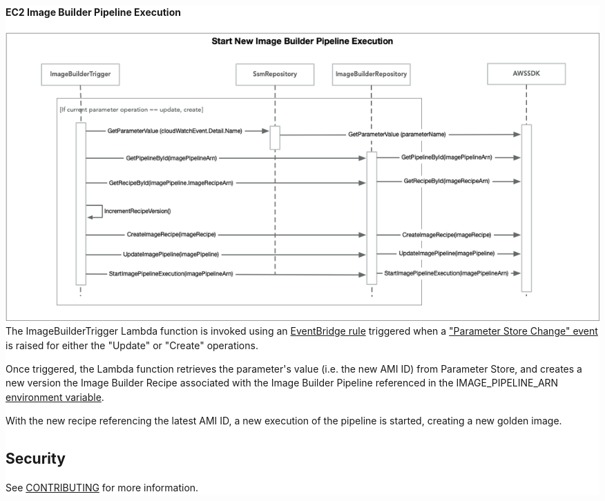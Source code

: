 #### EC2 Image Builder Pipeline Execution
![Image Builder Pipeline Sequence Diagram](./docs/start-new-image-builder-pipeline-execution.png)
The ImageBuilderTrigger Lambda function is invoked using an [EventBridge rule](https://docs.aws.amazon.com/eventbridge/latest/userguide/eb-create-rule.html) triggered when a ["Parameter Store Change" event](https://docs.aws.amazon.com/systems-manager/latest/userguide/sysman-paramstore-cwe.html) is raised for either the "Update" or "Create" operations.

Once triggered, the Lambda function retrieves the parameter's value (i.e. the new AMI ID) from Parameter Store, and creates a new version the Image Builder Recipe associated with the Image Builder Pipeline referenced in the IMAGE_PIPELINE_ARN [environment variable](#environment-variables). 

With the new recipe referencing the latest AMI ID, a new execution of the pipeline is started, creating a new golden image.
## Security
See [CONTRIBUTING](CONTRIBUTING.md#security-issue-notifications) for more information.
